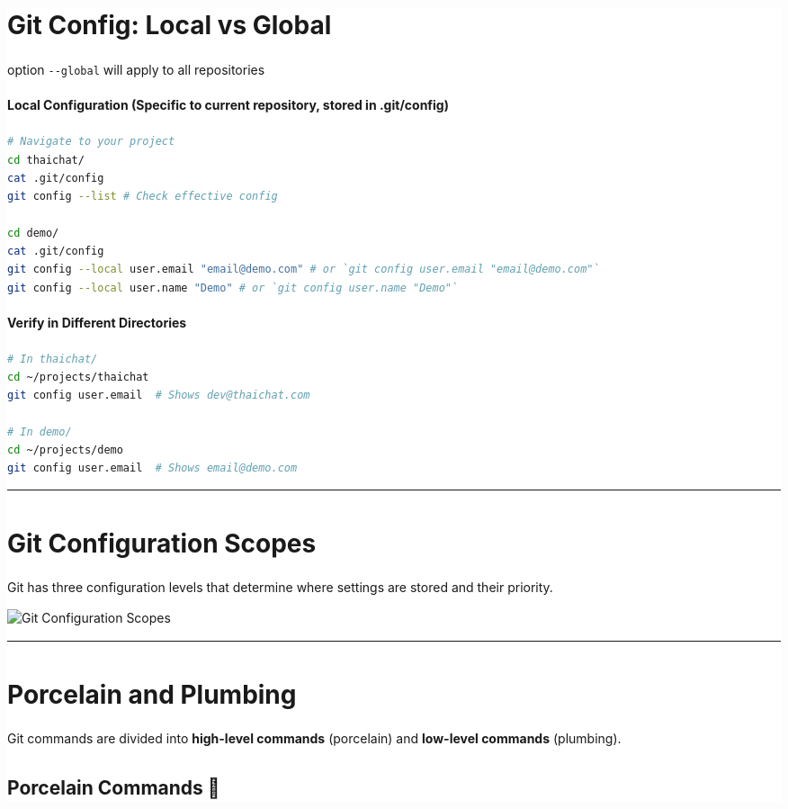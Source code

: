 
# Git Config: Local vs Global

option `--global` will apply to all repositories

#### Local Configuration (Specific to current repository, stored in .git/config)
```bash
# Navigate to your project
cd thaichat/
cat .git/config
git config --list # Check effective config

cd demo/
cat .git/config
git config --local user.email "email@demo.com" # or `git config user.email "email@demo.com"`
git config --local user.name "Demo" # or `git config user.name "Demo"`
```

#### Verify in Different Directories
```bash
# In thaichat/
cd ~/projects/thaichat
git config user.email  # Shows dev@thaichat.com

# In demo/
cd ~/projects/demo
git config user.email  # Shows email@demo.com
```

---

# Git Configuration Scopes

Git has three configuration levels that determine where settings are stored and their priority.

<div class="flex justify-center">
  <img src="/assets/config-scope.svg" alt="Git Configuration Scopes" class="w-120" />
</div>

---

# Porcelain and Plumbing

Git commands are divided into **high-level commands** (porcelain) and **low-level commands** (plumbing).

<div class="grid grid-cols-2 gap-12 mt-8">
  <div>

  ## Porcelain Commands 🚿
